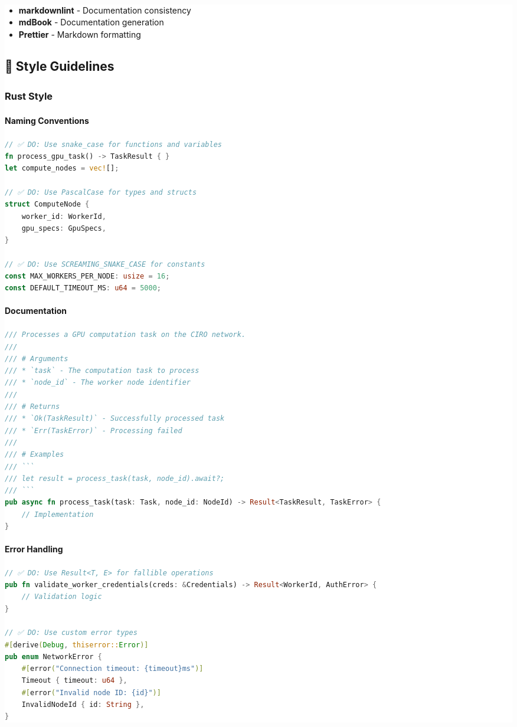 - **markdownlint** - Documentation consistency
- **mdBook** - Documentation generation
- **Prettier** - Markdown formatting

## 📝 **Style Guidelines**

### Rust Style

#### Naming Conventions

```rust
// ✅ DO: Use snake_case for functions and variables
fn process_gpu_task() -> TaskResult { }
let compute_nodes = vec![];

// ✅ DO: Use PascalCase for types and structs
struct ComputeNode {
    worker_id: WorkerId,
    gpu_specs: GpuSpecs,
}

// ✅ DO: Use SCREAMING_SNAKE_CASE for constants
const MAX_WORKERS_PER_NODE: usize = 16;
const DEFAULT_TIMEOUT_MS: u64 = 5000;
```

#### Documentation

````rust
/// Processes a GPU computation task on the CIRO network.
///
/// # Arguments
/// * `task` - The computation task to process
/// * `node_id` - The worker node identifier
///
/// # Returns
/// * `Ok(TaskResult)` - Successfully processed task
/// * `Err(TaskError)` - Processing failed
///
/// # Examples
/// ```
/// let result = process_task(task, node_id).await?;
/// ```
pub async fn process_task(task: Task, node_id: NodeId) -> Result<TaskResult, TaskError> {
    // Implementation
}
````

#### Error Handling

```rust
// ✅ DO: Use Result<T, E> for fallible operations
pub fn validate_worker_credentials(creds: &Credentials) -> Result<WorkerId, AuthError> {
    // Validation logic
}

// ✅ DO: Use custom error types
#[derive(Debug, thiserror::Error)]
pub enum NetworkError {
    #[error("Connection timeout: {timeout}ms")]
    Timeout { timeout: u64 },
    #[error("Invalid node ID: {id}")]
    InvalidNodeId { id: String },
}
```
